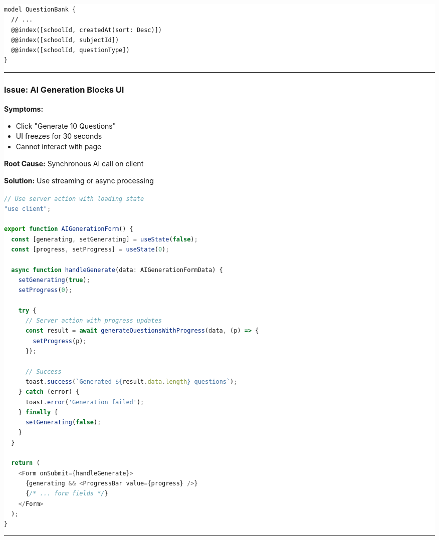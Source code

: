 ```prisma
model QuestionBank {
  // ...
  @@index([schoolId, createdAt(sort: Desc)])
  @@index([schoolId, subjectId])
  @@index([schoolId, questionType])
}
```

---

### Issue: AI Generation Blocks UI

**Symptoms:**
- Click "Generate 10 Questions"
- UI freezes for 30 seconds
- Cannot interact with page

**Root Cause:** Synchronous AI call on client

**Solution:** Use streaming or async processing

```typescript
// Use server action with loading state
"use client";

export function AIGenerationForm() {
  const [generating, setGenerating] = useState(false);
  const [progress, setProgress] = useState(0);

  async function handleGenerate(data: AIGenerationFormData) {
    setGenerating(true);
    setProgress(0);

    try {
      // Server action with progress updates
      const result = await generateQuestionsWithProgress(data, (p) => {
        setProgress(p);
      });

      // Success
      toast.success(`Generated ${result.data.length} questions`);
    } catch (error) {
      toast.error('Generation failed');
    } finally {
      setGenerating(false);
    }
  }

  return (
    <Form onSubmit={handleGenerate}>
      {generating && <ProgressBar value={progress} />}
      {/* ... form fields */}
    </Form>
  );
}
```

---